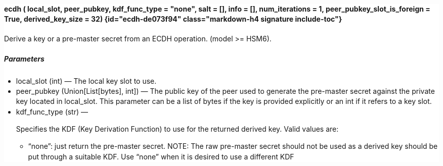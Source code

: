 #### <span><span class="name">ecdh</span> <span class="param-list"><span class="param-paren paren-open">(</span> <span class="param-item-wrapper"><span class="param"><span class="name">local\_slot</span></span><span class="param-divider">, </span></span><span class="param-item-wrapper"><span class="param"><span class="name">peer\_pubkey</span></span><span class="param-divider">, </span></span><span class="param-item-wrapper"><span class="param"><span class="name">kdf\_func\_type</span> = <span class="default-val">"none"</span></span><span class="param-divider">, </span></span><span class="param-item-wrapper"><span class="param"><span class="name">salt</span> = <span class="default-val">[]</span></span><span class="param-divider">, </span></span><span class="param-item-wrapper"><span class="param"><span class="name">info</span> = <span class="default-val">[]</span></span><span class="param-divider">, </span></span><span class="param-item-wrapper"><span class="param"><span class="name">num\_iterations</span> = <span class="default-val">1</span></span><span class="param-divider">, </span></span><span class="param-item-wrapper"><span class="param"><span class="name">peer\_pubkey\_slot\_is\_foreign</span> = <span class="default-val">True</span></span><span class="param-divider">, </span></span><span class="param-item-wrapper"><span class="param"><span class="name">derived\_key\_size</span> = <span class="default-val">32</span></span></span><span class="param-paren paren-close">)</span></span></span> {id="ecdh-de073f94" class="markdown-h4 signature include-toc"}

<div class="body">
<div class="description">
<p>Derive a key or a pre-master secret from an ECDH operation. (model &gt;= HSM6).</p>
</div>
<div class="parameters">
<h5>Parameters</h5>
<ul>
<li class="param-item">
<span class="name">local_slot</span>
<span class="type-paren paren-open">(</span><span class="type">int</span><span class="type-paren paren-close">)</span><span class="param-desc-divider"> &#8212; </span><span class="description">The local key slot to use.</span>
</li>
<li class="param-item">
<span class="name">peer_pubkey</span>
<span class="type-paren paren-open">(</span><span class="type">Union[List[bytes], int]</span><span class="type-paren paren-close">)</span><span class="param-desc-divider"> &#8212; </span><span class="description">The public key of the peer used to generate the pre-master secret
                                                against the private key located in <span class="title-reference">local_slot</span>. This parameter can
                                                be a list of <span class="title-reference">bytes</span> if the key is provided explicitly or an <span class="title-reference">int</span>
                                                if it refers to a key slot. </span>
</li>
<li class="param-item">
<span class="name">kdf_func_type</span>
<span class="type-paren paren-open">(</span><span class="type">str</span><span class="type-paren paren-close">)</span><span class="param-desc-divider"> &#8212; </span><span class="description">
<p>Specifies the KDF (Key Derivation Function) to use for the returned derived key. Valid values are:</p>
<ul>
<li>
<span class="title-reference">&#8220;none&#8221;</span>: just return the pre-master secret. NOTE: The raw pre-master
                                                            secret should not be used as a derived key should be put through a
                                                            suitable KDF. Use &#8220;none&#8221; when it is desired to use a different KDF